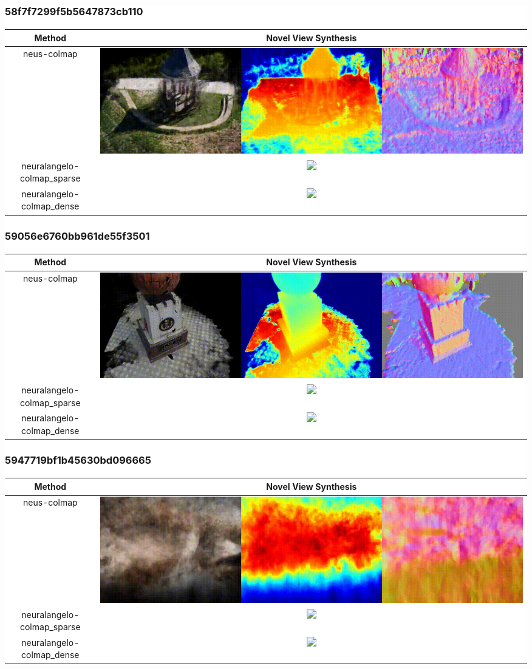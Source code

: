 ### 58f7f7299f5b5647873cb110
| Method | Novel View Synthesis |
|:---: |:---:|
| neus-colmap |![](../BlendedMVS_lowres/neus-colmap/58f7f7299f5b5647873cb110.gif)|
|neuralangelo-colmap_sparse|![](../BlendedMVS_lowres/neuralangelo-colmap_sparse/58f7f7299f5b5647873cb110.gif)|
|neuralangelo-colmap_dense|![](../BlendedMVS_lowres/neuralangelo-colmap_dense/58f7f7299f5b5647873cb110.gif)|

### 59056e6760bb961de55f3501
| Method | Novel View Synthesis |
|:---: |:---:|
| neus-colmap |![](../BlendedMVS_lowres/neus-colmap/59056e6760bb961de55f3501.gif)|
|neuralangelo-colmap_sparse|![](../BlendedMVS_lowres/neuralangelo-colmap_sparse/59056e6760bb961de55f3501.gif)|
|neuralangelo-colmap_dense|![](../BlendedMVS_lowres/neuralangelo-colmap_dense/59056e6760bb961de55f3501.gif)|

### 5947719bf1b45630bd096665
| Method | Novel View Synthesis |
|:---: |:---:|
| neus-colmap |![](../BlendedMVS_lowres/neus-colmap/5947719bf1b45630bd096665.gif)|
|neuralangelo-colmap_sparse|![](../BlendedMVS_lowres/neuralangelo-colmap_sparse/5947719bf1b45630bd096665.gif)|
|neuralangelo-colmap_dense|![](../BlendedMVS_lowres/neuralangelo-colmap_dense/5947719bf1b45630bd096665.gif)|
